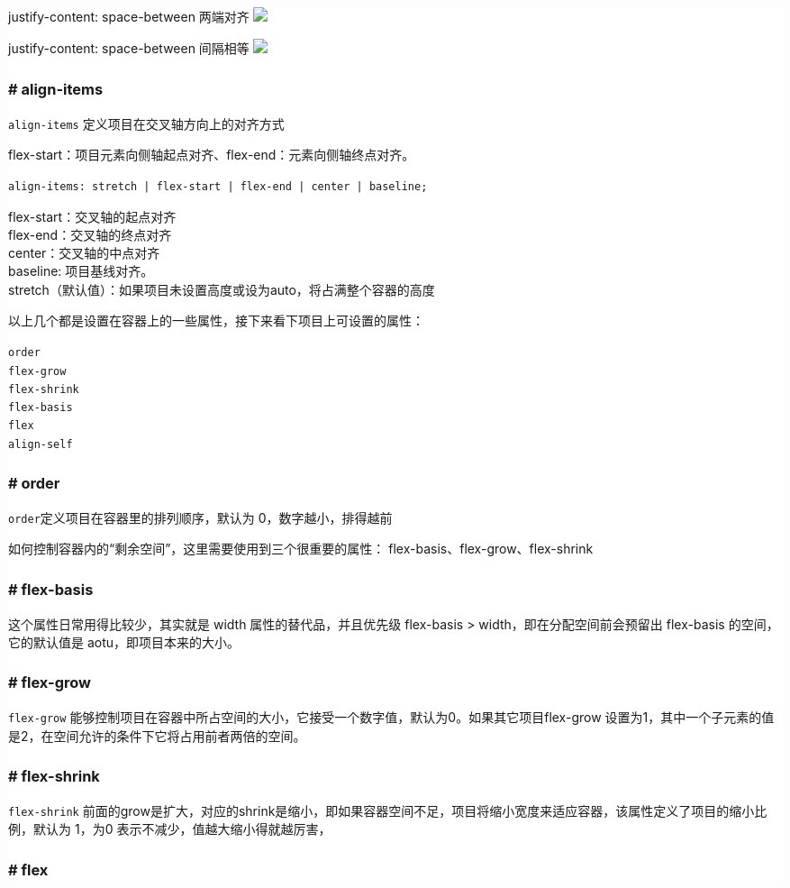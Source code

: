justify-content: space-between 两端对齐
![](https://assets.wuxinhua.com/blog/assets/flexbox/justify-content-space-between.png)  

justify-content: space-between 间隔相等 
![](https://assets.wuxinhua.com/blog/assets/flexbox/justify-content-space-around.png)  


### # align-items

`align-items` 定义项目在交叉轴方向上的对齐方式

flex-start：项目元素向侧轴起点对齐、flex-end：元素向侧轴终点对齐。

```csss
align-items: stretch | flex-start | flex-end | center | baseline;
```

flex-start：交叉轴的起点对齐  
flex-end：交叉轴的终点对齐  
center：交叉轴的中点对齐  
baseline: 项目基线对齐。  
stretch（默认值）：如果项目未设置高度或设为auto，将占满整个容器的高度

以上几个都是设置在容器上的一些属性，接下来看下项目上可设置的属性：

```css
order
flex-grow
flex-shrink
flex-basis
flex
align-self
```
### # order

`order`定义项目在容器里的排列顺序，默认为 0，数字越小，排得越前


如何控制容器内的“剩余空间”，这里需要使用到三个很重要的属性：
flex-basis、flex-grow、flex-shrink

### # flex-basis

这个属性日常用得比较少，其实就是 width 属性的替代品，并且优先级 flex-basis > width，即在分配空间前会预留出 flex-basis 的空间，它的默认值是 aotu，即项目本来的大小。

### # flex-grow

`flex-grow` 能够控制项目在容器中所占空间的大小，它接受一个数字值，默认为0。如果其它项目flex-grow 设置为1，其中一个子元素的值是2，在空间允许的条件下它将占用前者两倍的空间。

### # flex-shrink

`flex-shrink` 前面的grow是扩大，对应的shrink是缩小，即如果容器空间不足，项目将缩小宽度来适应容器，该属性定义了项目的缩小比例，默认为 1，为0 表示不减少，值越大缩小得就越厉害，

### # flex
